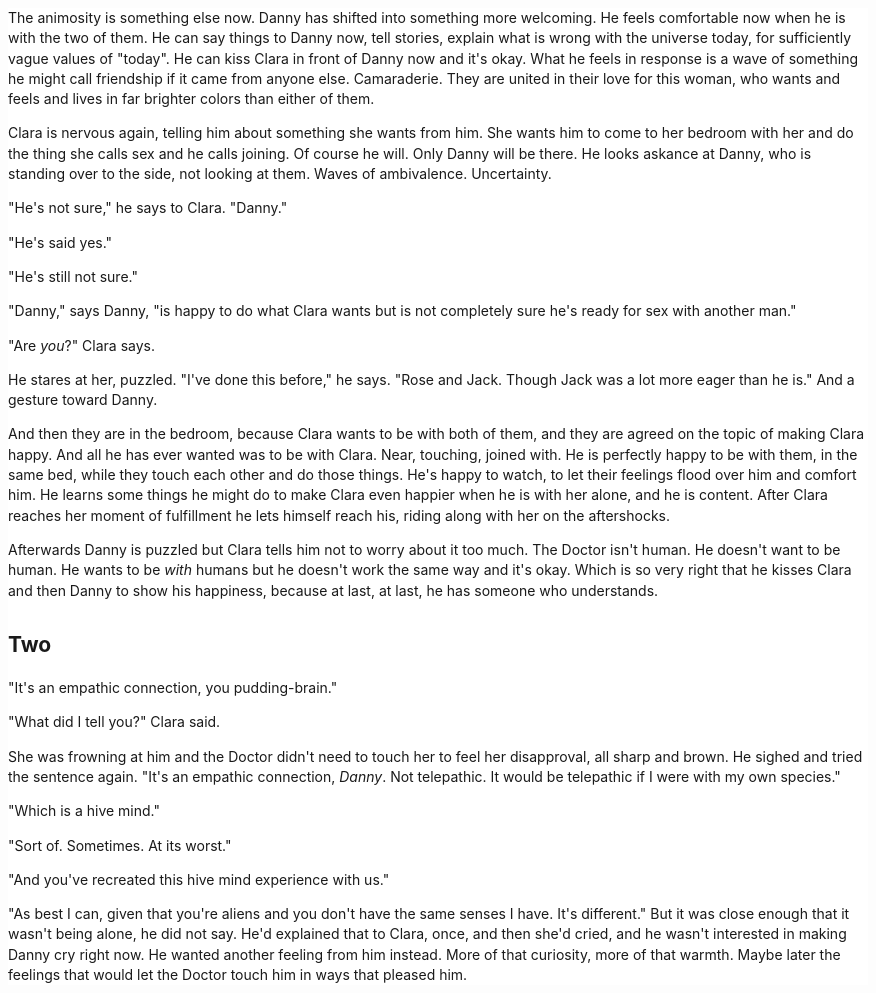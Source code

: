 The animosity is something else now. Danny has shifted into something more welcoming. He feels comfortable now when he is with the two of them. He can say things to Danny now, tell stories, explain what is wrong with the universe today, for sufficiently vague values of "today". He can kiss Clara in front of Danny now and it's okay. What he feels in response is a wave of something he might call friendship if it came from anyone else. Camaraderie. They are united in their love for this woman, who wants and feels and lives in far brighter colors than either of them.

Clara is nervous again, telling him about something she wants from him. She wants him to come to her bedroom with her and do the thing she calls sex and he calls joining. Of course he will. Only Danny will be there. He looks askance at Danny, who is standing over to the side, not looking at them. Waves of ambivalence. Uncertainty.

"He's not sure," he says to Clara. "Danny."

"He's said yes."

"He's still not sure."

"Danny," says Danny, "is happy to do what Clara wants but is not completely sure he's ready for sex with another man."

"Are *you*?" Clara says.

He stares at her, puzzled. "I've done this before," he says. "Rose and Jack. Though Jack was a lot more eager than he is." And a gesture toward Danny.

And then they are in the bedroom, because Clara wants to be with both of them, and they are agreed on the topic of making Clara happy. And all he has ever wanted was to be with Clara. Near, touching, joined with. He is perfectly happy to be with them, in the same bed, while they touch each other and do those things. He's happy to watch, to let their feelings flood over him and comfort him. He learns some things he might do to make Clara even happier when he is with her alone, and he is content. After Clara reaches her moment of fulfillment he lets himself reach his, riding along with her on the aftershocks.

Afterwards Danny is puzzled but Clara tells him not to worry about it too much. The Doctor isn't human. He doesn't want to be human. He wants to be *with* humans but he doesn't work the same way and it's okay. Which is so very right that he kisses Clara and then Danny to show his happiness, because at last, at last, he has someone who understands.

## Two

"It's an empathic connection, you pudding-brain."

"What did I tell you?" Clara said.

She was frowning at him and the Doctor didn't need to touch her to feel her disapproval, all sharp and brown. He sighed and tried the sentence again. "It's an empathic connection, *Danny*. Not telepathic. It would be telepathic if I were with my own species."

"Which is a hive mind."

"Sort of. Sometimes. At its worst."

"And you've recreated this hive mind experience with us."

"As best I can, given that you're aliens and you don't have the same senses I have. It's different." But it was close enough that it wasn't being alone, he did not say. He'd explained that to Clara, once, and then she'd cried, and he wasn't interested in making Danny cry right now. He wanted another feeling from him instead. More of that curiosity, more of that warmth. Maybe later the feelings that would let the Doctor touch him in ways that pleased him.
